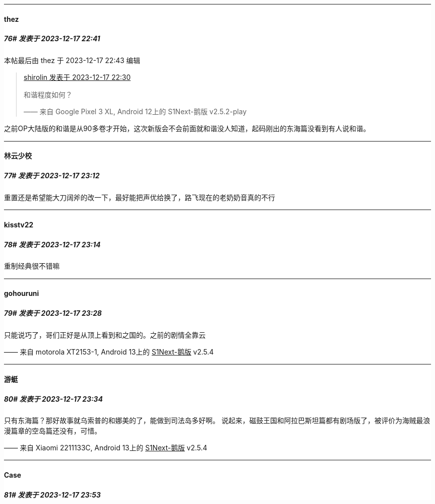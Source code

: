 *****

####  thez  
##### 76#       发表于 2023-12-17 22:41

 本帖最后由 thez 于 2023-12-17 22:43 编辑 
<blockquote><a href="httphttps://bbs.saraba1st.com/2b/forum.php?mod=redirect&amp;goto=findpost&amp;pid=63359206&amp;ptid=2164439" target="_blank">shirolin 发表于 2023-12-17 22:30</a>

和谐程度如何？

—— 来自 Google Pixel 3 XL, Android 12上的 S1Next-鹅版 v2.5.2-play</blockquote>
之前OP大陆版的和谐是从90多卷才开始，这次新版会不会前面就和谐没人知道，起码刚出的东海篇没看到有人说和谐。


*****

####  林云少校  
##### 77#       发表于 2023-12-17 23:12

重置还是希望能大刀阔斧的改一下，最好能把声优给换了，路飞现在的老奶奶音真的不行

*****

####  kisstv22  
##### 78#       发表于 2023-12-17 23:14

重制经典很不错嘛


*****

####  gohouruni  
##### 79#       发表于 2023-12-17 23:28

只能说巧了，哥们正好是从顶上看到和之国的。之前的剧情全靠云

—— 来自 motorola XT2153-1, Android 13上的 [S1Next-鹅版](https://github.com/ykrank/S1-Next/releases) v2.5.4


*****

####  游蜓  
##### 80#       发表于 2023-12-17 23:34

只有东海篇？那好故事就乌索普的和娜美的了，能做到司法岛多好啊。
说起来，磁鼓王国和阿拉巴斯坦篇都有剧场版了，被评价为海贼最浪漫篇章的空岛篇还没有，可惜。

—— 来自 Xiaomi 2211133C, Android 13上的 [S1Next-鹅版](https://github.com/ykrank/S1-Next/releases) v2.5.4


*****

####  Case  
##### 81#       发表于 2023-12-17 23:53
